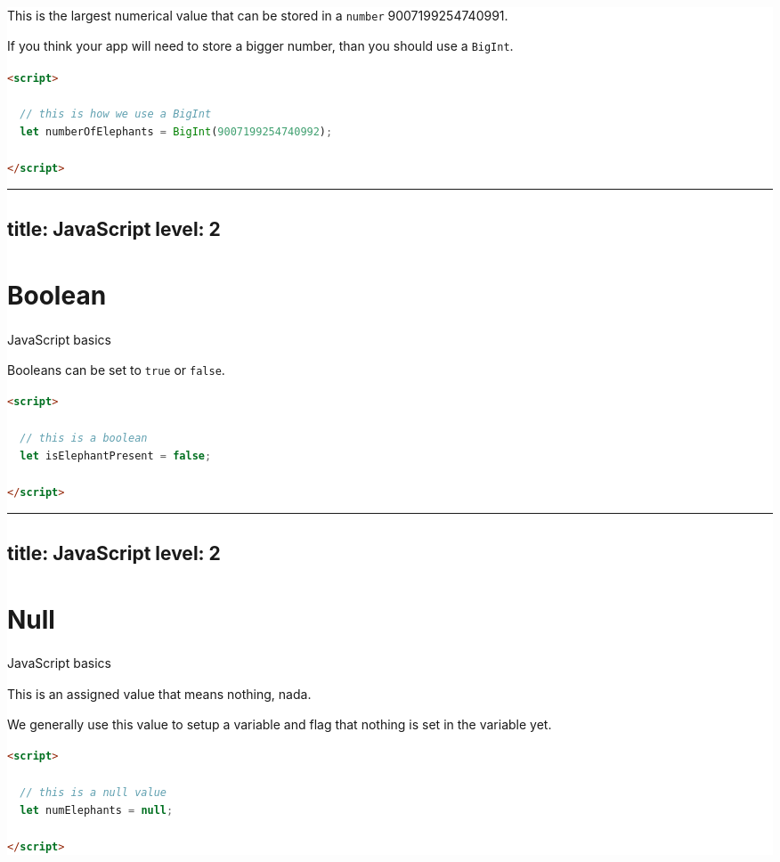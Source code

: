 This is the largest numerical value that can be stored in  a `number` 9007199254740991. 

If you think your app will need to store a bigger number, than you should use a `BigInt`.

```html
<script>

  // this is how we use a BigInt
  let numberOfElephants = BigInt(9007199254740992);

</script>
```



---
title: JavaScript
level: 2
---

# Boolean
JavaScript basics

Booleans can be set to `true` or `false`. 

```html
<script>

  // this is a boolean
  let isElephantPresent = false;

</script>
```



---
title: JavaScript
level: 2
---

# Null
JavaScript basics

This is an assigned value that means nothing, nada. 

We generally use this value to setup a variable and flag that nothing is set in the variable yet. 

```html
<script>

  // this is a null value
  let numElephants = null;

</script>
```
